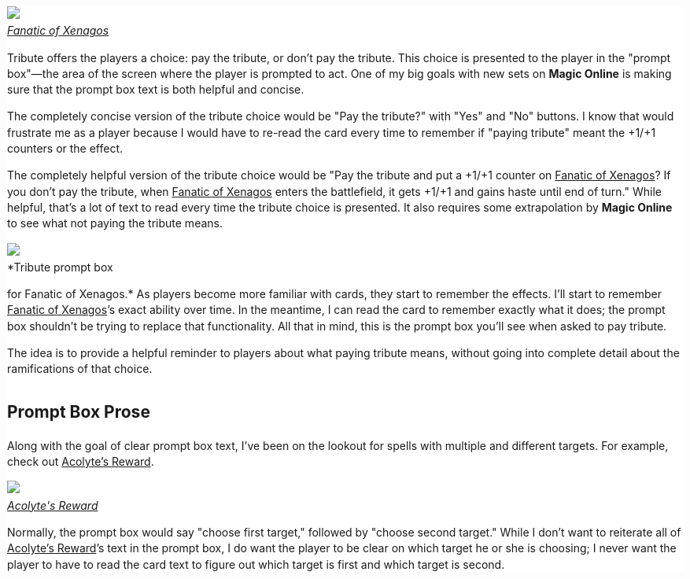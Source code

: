 


![](https://media.magic.wizards.com/image_legacy_migration/mtg/images/digital/magiconline/card_fanaticofxenagos.png)  
*[Fanatic of Xenagos](https://gatherer.wizards.com/Pages/Card/Details.aspx?name=Fanatic+of+Xenagos)*


Tribute offers the players a choice: pay the tribute, or don’t pay the tribute. This choice is presented to the player in the "prompt box"—the area of the screen where the player is prompted to act. One of my big goals with new sets on **Magic Online**  is making sure that the prompt box text is both helpful and concise.


The completely concise version of the tribute choice would be "Pay the tribute?" with "Yes" and "No" buttons. I know that would frustrate me as a player because I would have to re-read the card every time to remember if "paying tribute" meant the +1/+1 counters or the effect.


The completely helpful version of the tribute choice would be "Pay the tribute and put a +1/+1 counter on [Fanatic of Xenagos](https://gatherer.wizards.com/Pages/Card/Details.aspx?name=Fanatic+of+Xenagos)? If you don’t pay the tribute, when [Fanatic of Xenagos](https://gatherer.wizards.com/Pages/Card/Details.aspx?name=Fanatic+of+Xenagos) enters the battlefield, it gets +1/+1 and gains haste until end of turn." While helpful, that’s a lot of text to read every time the tribute choice is presented. It also requires some extrapolation by **Magic Online**  to see what not paying the tribute means.


![](https://media.magic.wizards.com/image_legacy_migration/mtg/images/digital/magiconline/tribute_prompt_box.png)  
*Tribute prompt box  

for Fanatic of Xenagos.*
As players become more familiar with cards, they start to remember the effects. I’ll start to remember [Fanatic of Xenagos](https://gatherer.wizards.com/Pages/Card/Details.aspx?name=Fanatic+of+Xenagos)’s exact ability over time. In the meantime, I can read the card to remember exactly what it does; the prompt box shouldn’t be trying to replace that functionality. All that in mind, this is the prompt box you’ll see when asked to pay tribute.


The idea is to provide a helpful reminder to players about what paying tribute means, without going into complete detail about the ramifications of that choice.



Prompt Box Prose
----------------


Along with the goal of clear prompt box text, I’ve been on the lookout for spells with multiple and different targets. For example, check out [Acolyte’s Reward](https://gatherer.wizards.com/Pages/Card/Details.aspx?name=Acolyte%E2%80%99s+Reward).




![](https://media.magic.wizards.com/image_legacy_migration/mtg/images/digital/magiconline/card_acolytesreward.png)  
*[Acolyte's Reward](https://gatherer.wizards.com/Pages/Card/Details.aspx?name=Acolyte%27s+Reward)*


Normally, the prompt box would say "choose first target," followed by "choose second target." While I don’t want to reiterate all of [Acolyte’s Reward](https://gatherer.wizards.com/Pages/Card/Details.aspx?name=Acolyte%E2%80%99s+Reward)’s text in the prompt box, I do want the player to be clear on which target he or she is choosing; I never want the player to have to read the card text to figure out which target is first and which target is second.

